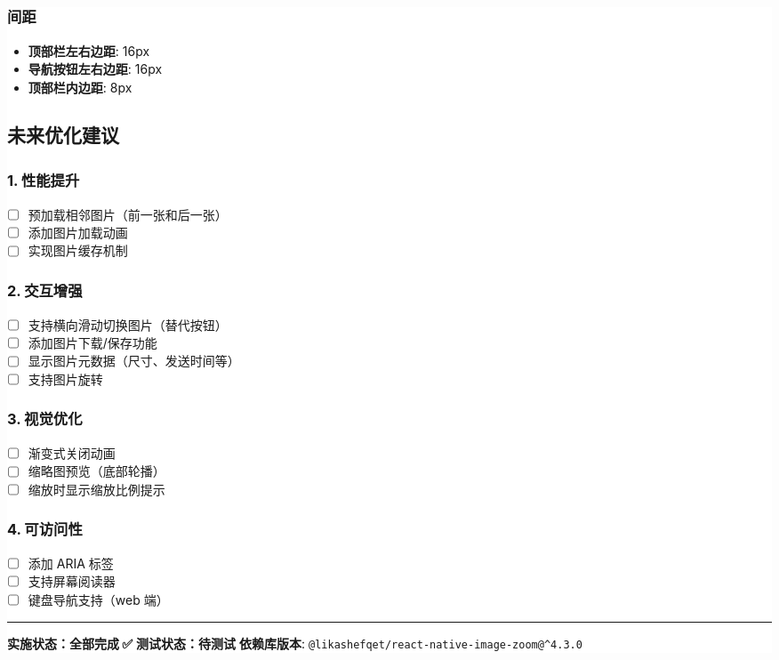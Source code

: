 ### 间距
- **顶部栏左右边距**: 16px
- **导航按钮左右边距**: 16px
- **顶部栏内边距**: 8px

## 未来优化建议

### 1. 性能提升
- [ ] 预加载相邻图片（前一张和后一张）
- [ ] 添加图片加载动画
- [ ] 实现图片缓存机制

### 2. 交互增强
- [ ] 支持横向滑动切换图片（替代按钮）
- [ ] 添加图片下载/保存功能
- [ ] 显示图片元数据（尺寸、发送时间等）
- [ ] 支持图片旋转

### 3. 视觉优化
- [ ] 渐变式关闭动画
- [ ] 缩略图预览（底部轮播）
- [ ] 缩放时显示缩放比例提示

### 4. 可访问性
- [ ] 添加 ARIA 标签
- [ ] 支持屏幕阅读器
- [ ] 键盘导航支持（web 端）

---

**实施状态：全部完成 ✅**
**测试状态：待测试**
**依赖库版本**: `@likashefqet/react-native-image-zoom@^4.3.0`
